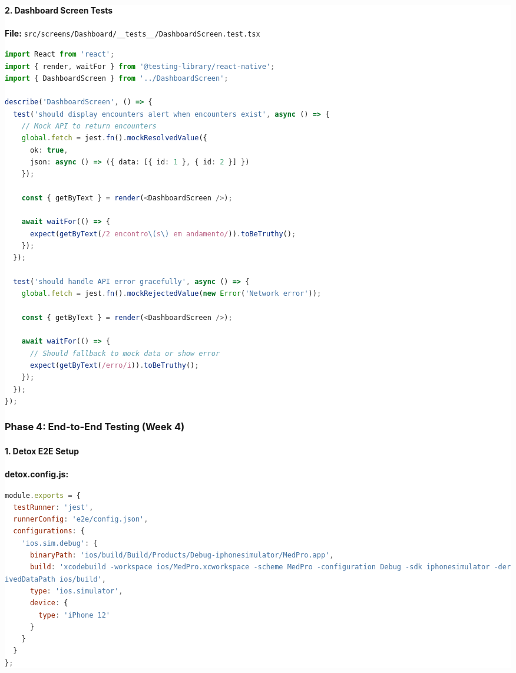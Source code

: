#### 2. Dashboard Screen Tests
**File:** `src/screens/Dashboard/__tests__/DashboardScreen.test.tsx`

```typescript
import React from 'react';
import { render, waitFor } from '@testing-library/react-native';
import { DashboardScreen } from '../DashboardScreen';

describe('DashboardScreen', () => {
  test('should display encounters alert when encounters exist', async () => {
    // Mock API to return encounters
    global.fetch = jest.fn().mockResolvedValue({
      ok: true,
      json: async () => ({ data: [{ id: 1 }, { id: 2 }] })
    });

    const { getByText } = render(<DashboardScreen />);

    await waitFor(() => {
      expect(getByText(/2 encontro\(s\) em andamento/)).toBeTruthy();
    });
  });

  test('should handle API error gracefully', async () => {
    global.fetch = jest.fn().mockRejectedValue(new Error('Network error'));

    const { getByText } = render(<DashboardScreen />);

    await waitFor(() => {
      // Should fallback to mock data or show error
      expect(getByText(/erro/i)).toBeTruthy();
    });
  });
});
```

### Phase 4: End-to-End Testing (Week 4)

#### 1. Detox E2E Setup
**detox.config.js:**
```javascript
module.exports = {
  testRunner: 'jest',
  runnerConfig: 'e2e/config.json',
  configurations: {
    'ios.sim.debug': {
      binaryPath: 'ios/build/Build/Products/Debug-iphonesimulator/MedPro.app',
      build: 'xcodebuild -workspace ios/MedPro.xcworkspace -scheme MedPro -configuration Debug -sdk iphonesimulator -derivedDataPath ios/build',
      type: 'ios.simulator',
      device: {
        type: 'iPhone 12'
      }
    }
  }
};
```
